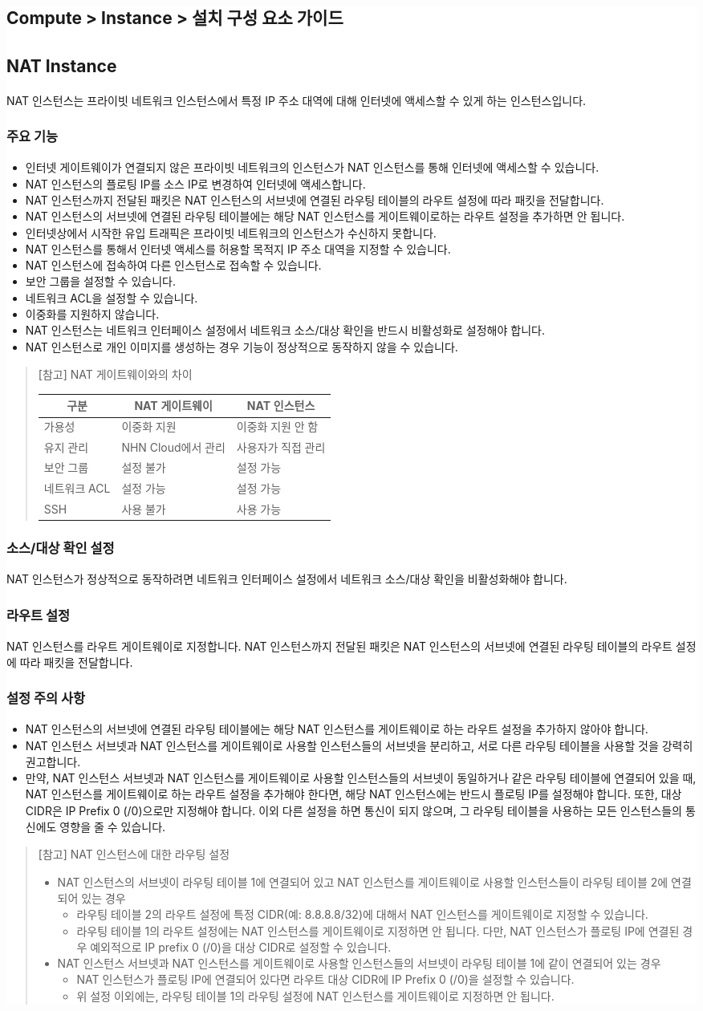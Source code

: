 ## Compute > Instance > 설치 구성 요소 가이드

## NAT Instance
NAT 인스턴스는 프라이빗 네트워크 인스턴스에서 특정 IP 주소 대역에 대해 인터넷에 액세스할 수 있게 하는 인스턴스입니다.

### 주요 기능
* 인터넷 게이트웨이가 연결되지 않은 프라이빗 네트워크의 인스턴스가 NAT 인스턴스를 통해 인터넷에 액세스할 수 있습니다.
* NAT 인스턴스의 플로팅 IP를 소스 IP로 변경하여 인터넷에 액세스합니다.
* NAT 인스턴스까지 전달된 패킷은 NAT 인스턴스의 서브넷에 연결된 라우팅 테이블의 라우트 설정에 따라 패킷을 전달합니다.
* NAT 인스턴스의 서브넷에 연결된 라우팅 테이블에는 해당 NAT 인스턴스를 게이트웨이로하는 라우트 설정을 추가하면 안 됩니다.
* 인터넷상에서 시작한 유입 트래픽은 프라이빗 네트워크의 인스턴스가 수신하지 못합니다.
* NAT 인스턴스를 통해서 인터넷 액세스를 허용할 목적지 IP 주소 대역을 지정할 수 있습니다.
* NAT 인스턴스에 접속하여 다른 인스턴스로 접속할 수 있습니다.
* 보안 그룹을 설정할 수 있습니다.
* 네트워크 ACL을 설정할 수 있습니다.
* 이중화를 지원하지 않습니다.
* NAT 인스턴스는 네트워크 인터페이스 설정에서 네트워크 소스/대상 확인을 반드시 비활성화로 설정해야 합니다.
* NAT 인스턴스로 개인 이미지를 생성하는 경우 기능이 정상적으로 동작하지 않을 수 있습니다.

> [참고] NAT 게이트웨이와의 차이
>
> | 구분 | NAT 게이트웨이 | NAT 인스턴스 |
> |--|--|--|
> |가용성| 이중화 지원 | 이중화 지원 안 함 |
> |유지 관리|NHN Cloud에서 관리| 사용자가 직접 관리|
> |보안 그룹|설정 불가| 설정 가능|액
> |네트워크 ACL| 설정 가능 | 설정 가능|
> |SSH|사용 불가| 사용 가능|

### 소스/대상 확인 설정
NAT 인스턴스가 정상적으로 동작하려면 네트워크 인터페이스 설정에서 네트워크 소스/대상 확인을 비활성화해야 합니다.

### 라우트 설정
NAT 인스턴스를 라우트 게이트웨이로 지정합니다. NAT 인스턴스까지 전달된 패킷은 NAT 인스턴스의 서브넷에 연결된 라우팅 테이블의 라우트 설정에 따라 패킷을 전달합니다.

### 설정 주의 사항
* NAT 인스턴스의 서브넷에 연결된 라우팅 테이블에는 해당 NAT 인스턴스를 게이트웨이로 하는 라우트 설정을 추가하지 않아야 합니다. 
* NAT 인스턴스 서브넷과 NAT 인스턴스를 게이트웨이로 사용할 인스턴스들의 서브넷을 분리하고, 서로 다른 라우팅 테이블을 사용할 것을 강력히 권고합니다.
* 만약, NAT 인스턴스 서브넷과 NAT 인스턴스를 게이트웨이로 사용할 인스턴스들의 서브넷이 동일하거나 같은 라우팅 테이블에 연결되어 있을 때, NAT 인스턴스를 게이트웨이로 하는 라우트 설정을 추가해야 한다면, 해당 NAT 인스턴스에는 반드시 플로팅 IP를 설정해야 합니다. 또한, 대상 CIDR은 IP Prefix 0 (/0)으로만 지정해야 합니다. 이외 다른 설정을 하면 통신이 되지 않으며, 그 라우팅 테이블을 사용하는 모든 인스턴스들의 통신에도 영향을 줄 수 있습니다.

> [참고] NAT 인스턴스에 대한 라우팅 설정
>
> * NAT 인스턴스의 서브넷이 라우팅 테이블 1에 연결되어 있고 NAT 인스턴스를 게이트웨이로 사용할 인스턴스들이 라우팅 테이블 2에 연결되어 있는 경우
>     * 라우팅 테이블 2의 라우트 설정에 특정 CIDR(예: 8.8.8.8/32)에 대해서 NAT 인스턴스를 게이트웨이로 지정할 수 있습니다.
>     * 라우팅 테이블 1의 라우트 설정에는 NAT 인스턴스를 게이트웨이로 지정하면 안 됩니다. 다만, NAT 인스턴스가 플로팅 IP에 연결된 경우 예외적으로 IP prefix 0 (/0)을 대상 CIDR로 설정할 수 있습니다.
> * NAT 인스턴스 서브넷과 NAT 인스턴스를 게이트웨이로 사용할 인스턴스들의 서브넷이 라우팅 테이블 1에 같이 연결되어 있는 경우
>     * NAT 인스턴스가 플로팅 IP에 연결되어 있다면 라우트 대상 CIDR에 IP Prefix 0 (/0)을 설정할 수 있습니다.
>     * 위 설정 이외에는, 라우팅 테이블 1의 라우팅 설정에 NAT 인스턴스를 게이트웨이로 지정하면 안 됩니다.
